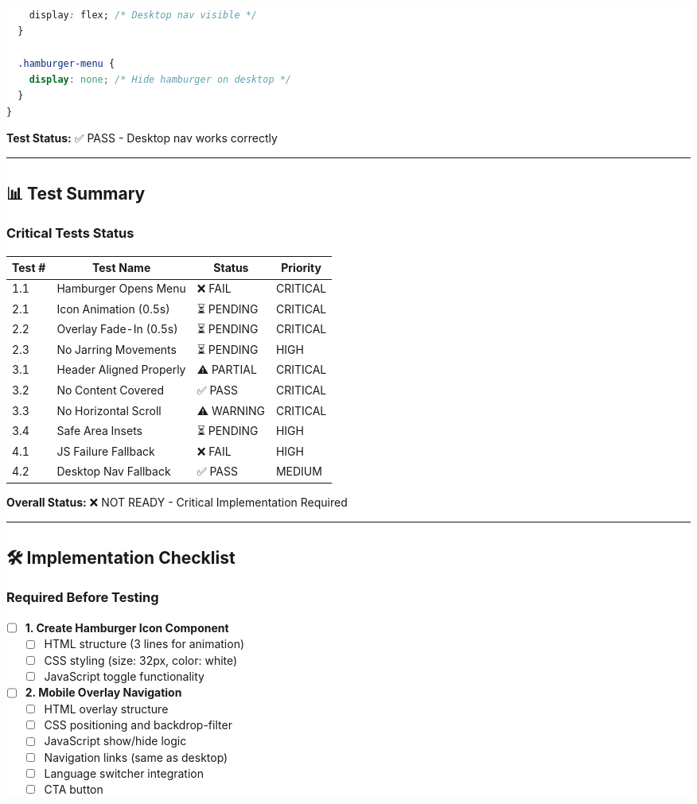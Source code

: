 ```css
    display: flex; /* Desktop nav visible */
  }

  .hamburger-menu {
    display: none; /* Hide hamburger on desktop */
  }
}
```

**Test Status:** ✅ PASS - Desktop nav works correctly

---

## 📊 Test Summary

### Critical Tests Status

| Test # | Test Name | Status | Priority |
|--------|-----------|--------|----------|
| 1.1 | Hamburger Opens Menu | ❌ FAIL | CRITICAL |
| 2.1 | Icon Animation (0.5s) | ⏳ PENDING | CRITICAL |
| 2.2 | Overlay Fade-In (0.5s) | ⏳ PENDING | CRITICAL |
| 2.3 | No Jarring Movements | ⏳ PENDING | HIGH |
| 3.1 | Header Aligned Properly | ⚠️ PARTIAL | CRITICAL |
| 3.2 | No Content Covered | ✅ PASS | CRITICAL |
| 3.3 | No Horizontal Scroll | ⚠️ WARNING | CRITICAL |
| 3.4 | Safe Area Insets | ⏳ PENDING | HIGH |
| 4.1 | JS Failure Fallback | ❌ FAIL | HIGH |
| 4.2 | Desktop Nav Fallback | ✅ PASS | MEDIUM |

**Overall Status:** ❌ NOT READY - Critical Implementation Required

---

## 🛠️ Implementation Checklist

### Required Before Testing

- [ ] **1. Create Hamburger Icon Component**
  - [ ] HTML structure (3 lines for animation)
  - [ ] CSS styling (size: 32px, color: white)
  - [ ] JavaScript toggle functionality

- [ ] **2. Mobile Overlay Navigation**
  - [ ] HTML overlay structure
  - [ ] CSS positioning and backdrop-filter
  - [ ] JavaScript show/hide logic
  - [ ] Navigation links (same as desktop)
  - [ ] Language switcher integration
  - [ ] CTA button
